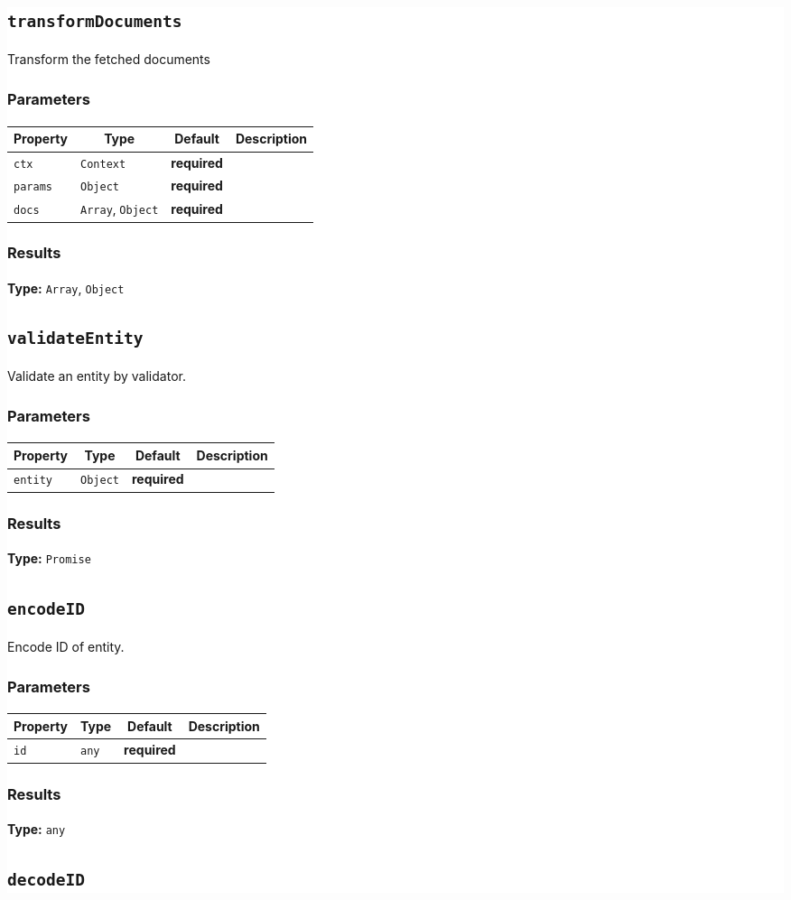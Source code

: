 


## `transformDocuments` 

Transform the fetched documents

### Parameters
| Property | Type | Default | Description |
| -------- | ---- | ------- | ----------- |
| `ctx` | `Context` | **required** |  |
| `params` | `Object` | **required** |  |
| `docs` | `Array`, `Object` | **required** |  |

### Results
**Type:** `Array`, `Object`




## `validateEntity` 

Validate an entity by validator.

### Parameters
| Property | Type | Default | Description |
| -------- | ---- | ------- | ----------- |
| `entity` | `Object` | **required** |  |

### Results
**Type:** `Promise`




## `encodeID` 

Encode ID of entity.

### Parameters
| Property | Type | Default | Description |
| -------- | ---- | ------- | ----------- |
| `id` | `any` | **required** |  |

### Results
**Type:** `any`




## `decodeID` 
